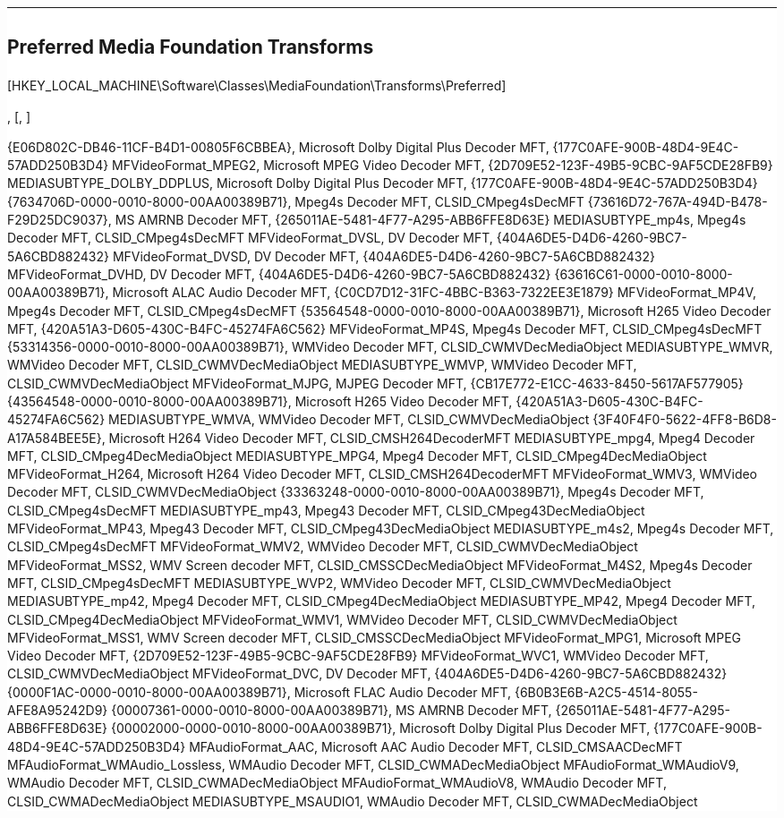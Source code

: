
-------------------------------------
Preferred Media Foundation Transforms
-------------------------------------

[HKEY_LOCAL_MACHINE\Software\Classes\MediaFoundation\Transforms\Preferred]

<media subtype GUID>, [<transform friendly name>, ]<transform CLSID>

{E06D802C-DB46-11CF-B4D1-00805F6CBBEA}, Microsoft Dolby Digital Plus Decoder MFT, {177C0AFE-900B-48D4-9E4C-57ADD250B3D4}
MFVideoFormat_MPEG2, Microsoft MPEG Video Decoder MFT, {2D709E52-123F-49B5-9CBC-9AF5CDE28FB9}
MEDIASUBTYPE_DOLBY_DDPLUS, Microsoft Dolby Digital Plus Decoder MFT, {177C0AFE-900B-48D4-9E4C-57ADD250B3D4}
{7634706D-0000-0010-8000-00AA00389B71}, Mpeg4s Decoder MFT, CLSID_CMpeg4sDecMFT
{73616D72-767A-494D-B478-F29D25DC9037}, MS AMRNB Decoder MFT, {265011AE-5481-4F77-A295-ABB6FFE8D63E}
MEDIASUBTYPE_mp4s, Mpeg4s Decoder MFT, CLSID_CMpeg4sDecMFT
MFVideoFormat_DVSL, DV Decoder MFT, {404A6DE5-D4D6-4260-9BC7-5A6CBD882432}
MFVideoFormat_DVSD, DV Decoder MFT, {404A6DE5-D4D6-4260-9BC7-5A6CBD882432}
MFVideoFormat_DVHD, DV Decoder MFT, {404A6DE5-D4D6-4260-9BC7-5A6CBD882432}
{63616C61-0000-0010-8000-00AA00389B71}, Microsoft ALAC Audio Decoder MFT, {C0CD7D12-31FC-4BBC-B363-7322EE3E1879}
MFVideoFormat_MP4V, Mpeg4s Decoder MFT, CLSID_CMpeg4sDecMFT
{53564548-0000-0010-8000-00AA00389B71}, Microsoft H265 Video Decoder MFT, {420A51A3-D605-430C-B4FC-45274FA6C562}
MFVideoFormat_MP4S, Mpeg4s Decoder MFT, CLSID_CMpeg4sDecMFT
{53314356-0000-0010-8000-00AA00389B71}, WMVideo Decoder MFT, CLSID_CWMVDecMediaObject
MEDIASUBTYPE_WMVR, WMVideo Decoder MFT, CLSID_CWMVDecMediaObject
MEDIASUBTYPE_WMVP, WMVideo Decoder MFT, CLSID_CWMVDecMediaObject
MFVideoFormat_MJPG, MJPEG Decoder MFT, {CB17E772-E1CC-4633-8450-5617AF577905}
{43564548-0000-0010-8000-00AA00389B71}, Microsoft H265 Video Decoder MFT, {420A51A3-D605-430C-B4FC-45274FA6C562}
MEDIASUBTYPE_WMVA, WMVideo Decoder MFT, CLSID_CWMVDecMediaObject
{3F40F4F0-5622-4FF8-B6D8-A17A584BEE5E}, Microsoft H264 Video Decoder MFT, CLSID_CMSH264DecoderMFT
MEDIASUBTYPE_mpg4, Mpeg4 Decoder MFT, CLSID_CMpeg4DecMediaObject
MEDIASUBTYPE_MPG4, Mpeg4 Decoder MFT, CLSID_CMpeg4DecMediaObject
MFVideoFormat_H264, Microsoft H264 Video Decoder MFT, CLSID_CMSH264DecoderMFT
MFVideoFormat_WMV3, WMVideo Decoder MFT, CLSID_CWMVDecMediaObject
{33363248-0000-0010-8000-00AA00389B71}, Mpeg4s Decoder MFT, CLSID_CMpeg4sDecMFT
MEDIASUBTYPE_mp43, Mpeg43 Decoder MFT, CLSID_CMpeg43DecMediaObject
MFVideoFormat_MP43, Mpeg43 Decoder MFT, CLSID_CMpeg43DecMediaObject
MEDIASUBTYPE_m4s2, Mpeg4s Decoder MFT, CLSID_CMpeg4sDecMFT
MFVideoFormat_WMV2, WMVideo Decoder MFT, CLSID_CWMVDecMediaObject
MFVideoFormat_MSS2, WMV Screen decoder MFT, CLSID_CMSSCDecMediaObject
MFVideoFormat_M4S2, Mpeg4s Decoder MFT, CLSID_CMpeg4sDecMFT
MEDIASUBTYPE_WVP2, WMVideo Decoder MFT, CLSID_CWMVDecMediaObject
MEDIASUBTYPE_mp42, Mpeg4 Decoder MFT, CLSID_CMpeg4DecMediaObject
MEDIASUBTYPE_MP42, Mpeg4 Decoder MFT, CLSID_CMpeg4DecMediaObject
MFVideoFormat_WMV1, WMVideo Decoder MFT, CLSID_CWMVDecMediaObject
MFVideoFormat_MSS1, WMV Screen decoder MFT, CLSID_CMSSCDecMediaObject
MFVideoFormat_MPG1, Microsoft MPEG Video Decoder MFT, {2D709E52-123F-49B5-9CBC-9AF5CDE28FB9}
MFVideoFormat_WVC1, WMVideo Decoder MFT, CLSID_CWMVDecMediaObject
MFVideoFormat_DVC, DV Decoder MFT, {404A6DE5-D4D6-4260-9BC7-5A6CBD882432}
{0000F1AC-0000-0010-8000-00AA00389B71}, Microsoft FLAC Audio Decoder MFT, {6B0B3E6B-A2C5-4514-8055-AFE8A95242D9}
{00007361-0000-0010-8000-00AA00389B71}, MS AMRNB Decoder MFT, {265011AE-5481-4F77-A295-ABB6FFE8D63E}
{00002000-0000-0010-8000-00AA00389B71}, Microsoft Dolby Digital Plus Decoder MFT, {177C0AFE-900B-48D4-9E4C-57ADD250B3D4}
MFAudioFormat_AAC, Microsoft AAC Audio Decoder MFT, CLSID_CMSAACDecMFT
MFAudioFormat_WMAudio_Lossless, WMAudio Decoder MFT, CLSID_CWMADecMediaObject
MFAudioFormat_WMAudioV9, WMAudio Decoder MFT, CLSID_CWMADecMediaObject
MFAudioFormat_WMAudioV8, WMAudio Decoder MFT, CLSID_CWMADecMediaObject
MEDIASUBTYPE_MSAUDIO1, WMAudio Decoder MFT, CLSID_CWMADecMediaObject